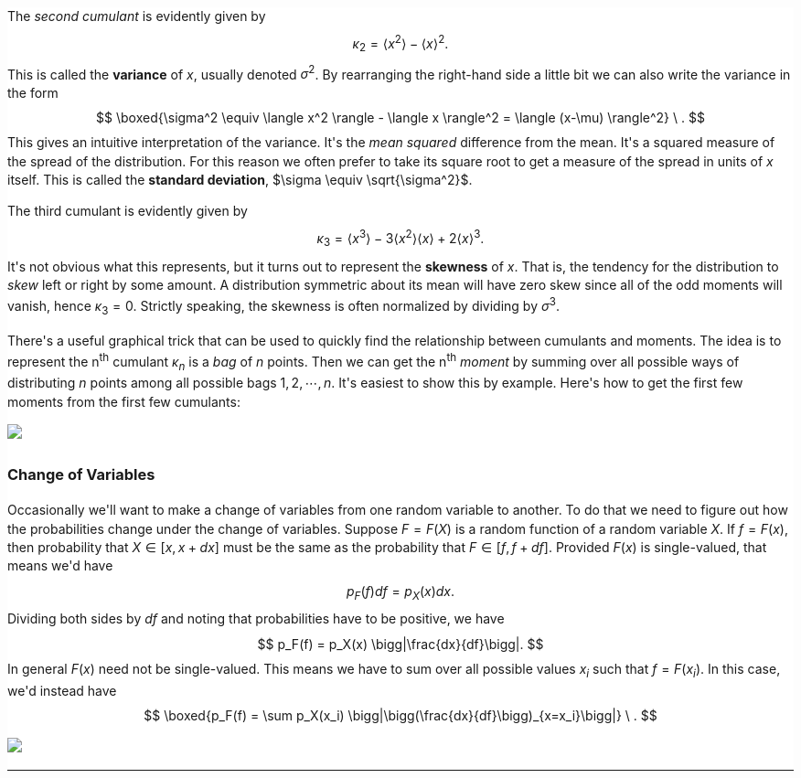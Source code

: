 
The *second cumulant* is evidently given by
$$
\kappa_2 = \langle x^2 \rangle - \langle x \rangle^2.
$$
This is called the **variance** of $x$, usually denoted $\sigma^2$. By rearranging the right-hand side a little bit we can also write the variance in the form
$$
\boxed{\sigma^2 \equiv \langle x^2 \rangle - \langle x \rangle^2 = \langle (x-\mu) \rangle^2} \ .
$$
This gives an intuitive interpretation of the variance. It's the *mean squared* difference from the mean. It's a squared measure of the spread of the distribution. For this reason we often prefer to take its square root to get a measure of the spread in units of $x$ itself. This is called the **standard deviation**, $\sigma \equiv \sqrt{\sigma^2}$.

The third cumulant is evidently given by
$$
\kappa_3 = \langle x^3 \rangle - 3\langle x^2 \rangle\langle x \rangle + 2 \langle x \rangle^3.
$$
It's not obvious what this represents, but it turns out to represent the **skewness** of $x$. That is, the tendency for the distribution to *skew* left or right by some amount. A distribution symmetric about its mean will have zero skew since all of the odd moments will vanish, hence $\kappa_3 = 0$. Strictly speaking, the skewness is often normalized by dividing by $\sigma^3$.

There's a useful graphical trick that can be used to quickly find the relationship between cumulants and moments. The idea is to represent the n<sup>th</sup> cumulant $\kappa_n$ is a *bag* of $n$ points. Then we can get the n<sup>th</sup> *moment* by summing over all possible ways of distributing $n$ points among all possible bags $1, 2, \cdots, n$. It's easiest to show this by example. Here's how to get the first few moments from the first few cumulants:

![](.../resources/image-20230406152112380.png)

### Change of Variables

Occasionally we'll want to make a change of variables from one random variable to another. To do that we need to figure out how the probabilities change under the change of variables. Suppose $F=F(X)$ is a random function of a random variable $X$. If $f = F(x)$, then probability that $X \in [x, x+dx]$ must be the same as the probability that $F \in [f, f+df]$. Provided $F(x)$ is single-valued, that means we'd have
$$
p_F(f) df = p_X(x) dx.
$$
Dividing both sides by $df$ and noting that probabilities have to be positive, we have
$$
p_F(f) = p_X(x) \bigg|\frac{dx}{df}\bigg|.
$$
In general $F(x)$ need not be single-valued. This means we have to sum over all possible values $x_i$ such that $f=F(x_i)$. In this case, we'd instead have
$$
\boxed{p_F(f) = \sum p_X(x_i) \bigg|\bigg(\frac{dx}{df}\bigg)_{x=x_i}\bigg|} \ .
$$

![](.../resources/image-20230402072420947.png)

---